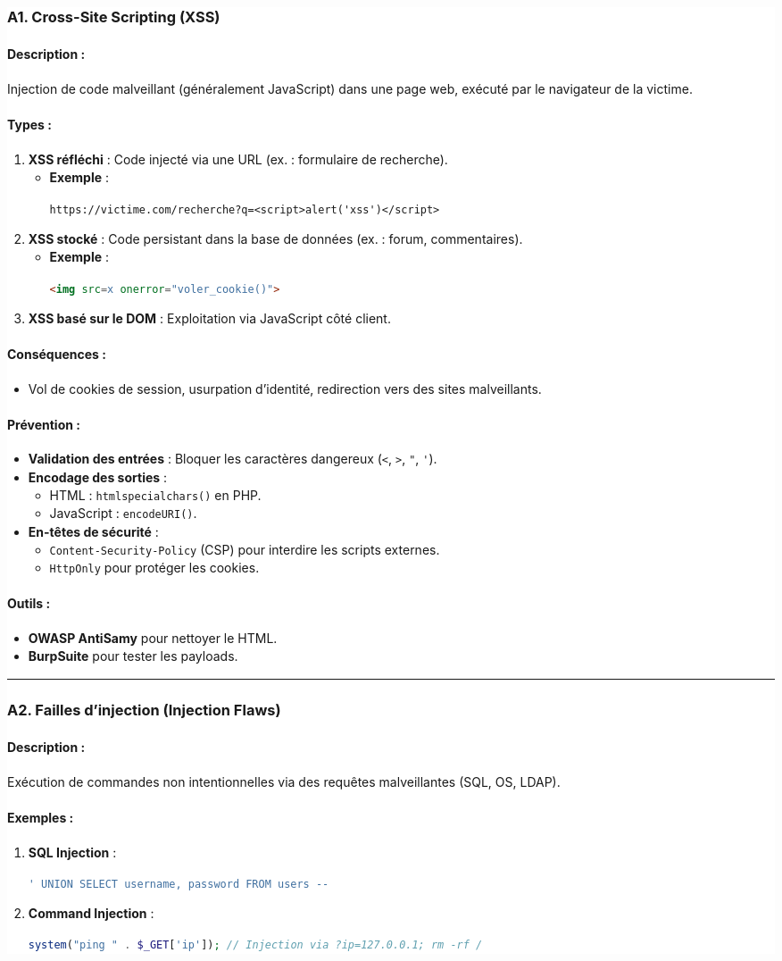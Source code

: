 ### **A1. Cross-Site Scripting (XSS)**  
#### **Description** :  
Injection de code malveillant (généralement JavaScript) dans une page web, exécuté par le navigateur de la victime.  

#### **Types** :  
1. **XSS réfléchi** : Code injecté via une URL (ex. : formulaire de recherche).  
   - **Exemple** :  
     ```url
     https://victime.com/recherche?q=<script>alert('xss')</script>
     ```  
2. **XSS stocké** : Code persistant dans la base de données (ex. : forum, commentaires).  
   - **Exemple** :  
     ```html
     <img src=x onerror="voler_cookie()">
     ```  
3. **XSS basé sur le DOM** : Exploitation via JavaScript côté client.  

#### **Conséquences** :  
- Vol de cookies de session, usurpation d’identité, redirection vers des sites malveillants.  

#### **Prévention** :  
- **Validation des entrées** : Bloquer les caractères dangereux (`<`, `>`, `"`, `'`).  
- **Encodage des sorties** :  
  - HTML : `htmlspecialchars()` en PHP.  
  - JavaScript : `encodeURI()`.  
- **En-têtes de sécurité** :  
  - `Content-Security-Policy` (CSP) pour interdire les scripts externes.  
  - `HttpOnly` pour protéger les cookies.  

#### **Outils** :  
- **OWASP AntiSamy** pour nettoyer le HTML.  
- **BurpSuite** pour tester les payloads.  

---

### **A2. Failles d’injection (Injection Flaws)**  
#### **Description** :  
Exécution de commandes non intentionnelles via des requêtes malveillantes (SQL, OS, LDAP).  

#### **Exemples** :  
1. **SQL Injection** :  
   ```sql
   ' UNION SELECT username, password FROM users --
   ```  
2. **Command Injection** :  
   ```php
   system("ping " . $_GET['ip']); // Injection via ?ip=127.0.0.1; rm -rf /
   ```  
